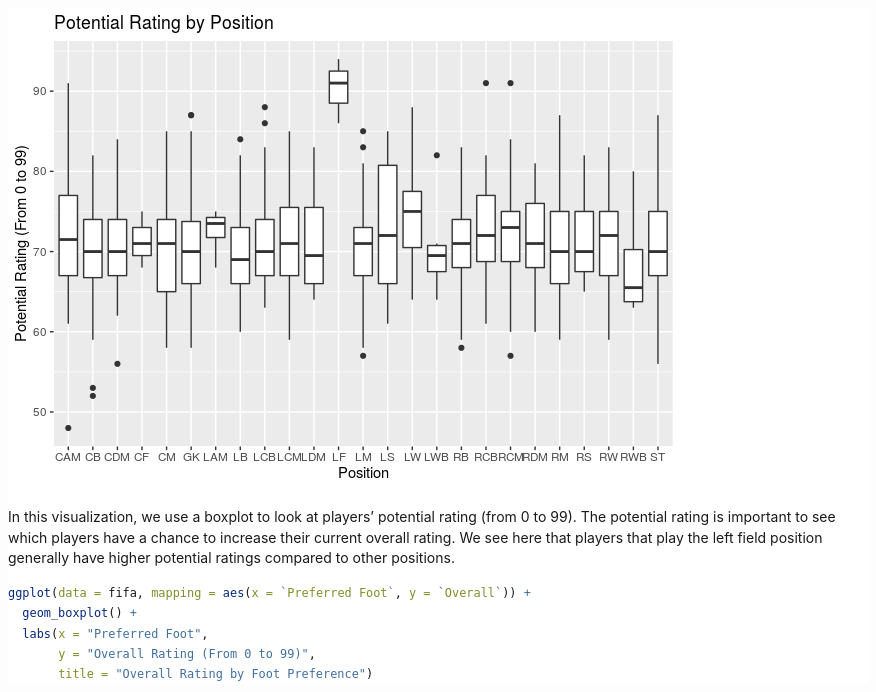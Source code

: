 ![](proposal_files/figure-gfm/position-potential-1.png)

In this visualization, we use a boxplot to look at players’ potential
rating (from 0 to 99). The potential rating is important to see which
players have a chance to increase their current overall rating. We see
here that players that play the left field position generally have
higher potential ratings compared to other
positions.

``` r
ggplot(data = fifa, mapping = aes(x = `Preferred Foot`, y = `Overall`)) +
  geom_boxplot() + 
  labs(x = "Preferred Foot",
       y = "Overall Rating (From 0 to 99)", 
       title = "Overall Rating by Foot Preference")
```
